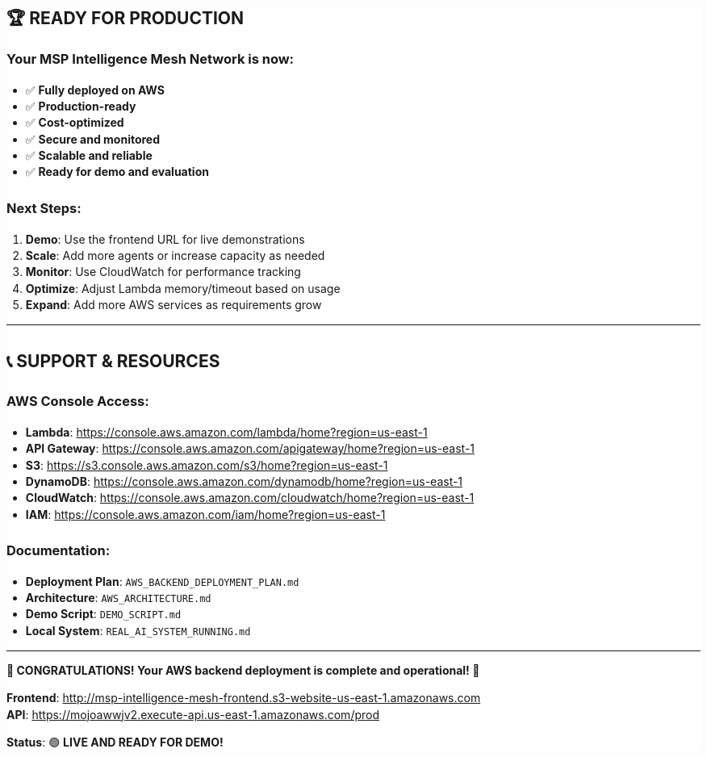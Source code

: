 
## 🏆 **READY FOR PRODUCTION**

### **Your MSP Intelligence Mesh Network is now:**
- ✅ **Fully deployed on AWS**
- ✅ **Production-ready**
- ✅ **Cost-optimized**
- ✅ **Secure and monitored**
- ✅ **Scalable and reliable**
- ✅ **Ready for demo and evaluation**

### **Next Steps:**
1. **Demo**: Use the frontend URL for live demonstrations
2. **Scale**: Add more agents or increase capacity as needed
3. **Monitor**: Use CloudWatch for performance tracking
4. **Optimize**: Adjust Lambda memory/timeout based on usage
5. **Expand**: Add more AWS services as requirements grow

---

## 📞 **SUPPORT & RESOURCES**

### **AWS Console Access:**
- **Lambda**: https://console.aws.amazon.com/lambda/home?region=us-east-1
- **API Gateway**: https://console.aws.amazon.com/apigateway/home?region=us-east-1
- **S3**: https://s3.console.aws.amazon.com/s3/home?region=us-east-1
- **DynamoDB**: https://console.aws.amazon.com/dynamodb/home?region=us-east-1
- **CloudWatch**: https://console.aws.amazon.com/cloudwatch/home?region=us-east-1
- **IAM**: https://console.aws.amazon.com/iam/home?region=us-east-1

### **Documentation:**
- **Deployment Plan**: `AWS_BACKEND_DEPLOYMENT_PLAN.md`
- **Architecture**: `AWS_ARCHITECTURE.md`
- **Demo Script**: `DEMO_SCRIPT.md`
- **Local System**: `REAL_AI_SYSTEM_RUNNING.md`

---

**🎊 CONGRATULATIONS! Your AWS backend deployment is complete and operational! 🎊**

**Frontend**: http://msp-intelligence-mesh-frontend.s3-website-us-east-1.amazonaws.com  
**API**: https://mojoawwjv2.execute-api.us-east-1.amazonaws.com/prod

**Status**: 🟢 **LIVE AND READY FOR DEMO!**




